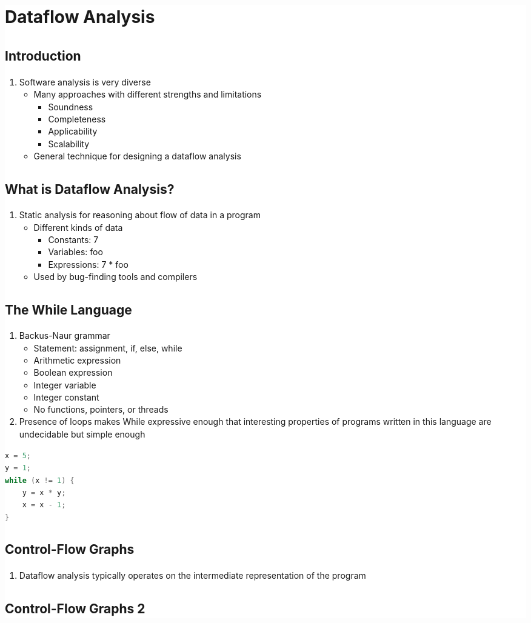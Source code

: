 # Dataflow Analysis

## Introduction

1. Software analysis is very diverse
    * Many approaches with different strengths and limitations
        - Soundness
        - Completeness
        - Applicability
        - Scalability
    * General technique for designing a dataflow analysis

## What is Dataflow Analysis?

1. Static analysis for reasoning about flow of data in a program
    * Different kinds of data
        - Constants: 7
        - Variables: foo
        - Expressions: 7 * foo
    * Used by bug-finding tools and compilers

## The While Language

1. Backus-Naur grammar
    * Statement: assignment, if, else, while
    * Arithmetic expression
    * Boolean expression
    * Integer variable
    * Integer constant
    * No functions, pointers, or threads
2. Presence of loops makes While expressive enough that interesting properties
of programs written in this language are undecidable but simple enough

``` C
x = 5;
y = 1;
while (x != 1) {
    y = x * y;
    x = x - 1;
}
```

## Control-Flow Graphs

1. Dataflow analysis typically operates on the intermediate representation of
the program

## Control-Flow Graphs 2
